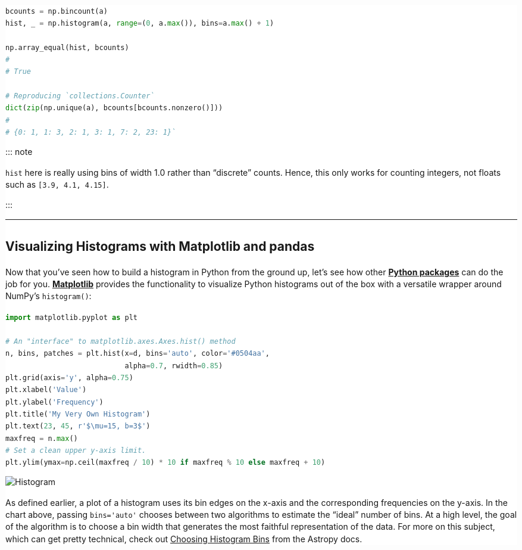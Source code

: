 ```py
bcounts = np.bincount(a)
hist, _ = np.histogram(a, range=(0, a.max()), bins=a.max() + 1)

np.array_equal(hist, bcounts)
#
# True

# Reproducing `collections.Counter`
dict(zip(np.unique(a), bcounts[bcounts.nonzero()]))
#
# {0: 1, 1: 3, 2: 1, 3: 1, 7: 2, 23: 1}`
```

::: note

`hist` here is really using bins of width 1.0 rather than “discrete” counts. Hence, this only works for counting integers, not floats such as `[3.9, 4.1, 4.15]`.

:::

---

## Visualizing Histograms with Matplotlib and pandas

Now that you’ve seen how to build a histogram in Python from the ground up, let’s see how other [**Python packages**](/realpython.com/python-modules-packages.md) can do the job for you. [**Matplotlib**](/realpython.com/python-matplotlib-guide.md) provides the functionality to visualize Python histograms out of the box with a versatile wrapper around NumPy’s `histogram()`:

```py
import matplotlib.pyplot as plt

# An "interface" to matplotlib.axes.Axes.hist() method
n, bins, patches = plt.hist(x=d, bins='auto', color='#0504aa',
                            alpha=0.7, rwidth=0.85)
plt.grid(axis='y', alpha=0.75)
plt.xlabel('Value')
plt.ylabel('Frequency')
plt.title('My Very Own Histogram')
plt.text(23, 45, r'$\mu=15, b=3$')
maxfreq = n.max()
# Set a clean upper y-axis limit.
plt.ylim(ymax=np.ceil(maxfreq / 10) * 10 if maxfreq % 10 else maxfreq + 10)
```

![Histogram](https://files.realpython.com/media/my_very_own_histogram.d411ea1cb95c.png)

As defined earlier, a plot of a histogram uses its bin edges on the x-axis and the corresponding frequencies on the y-axis. In the chart above, passing `bins='auto'` chooses between two algorithms to estimate the “ideal” number of bins. At a high level, the goal of the algorithm is to choose a bin width that generates the most faithful representation of the data. For more on this subject, which can get pretty technical, check out [<FontIcon icon="fas fa-globe"/>Choosing Histogram Bins](http://docs.astropy.org/en/stable/visualization/histogram.html) from the Astropy docs.

